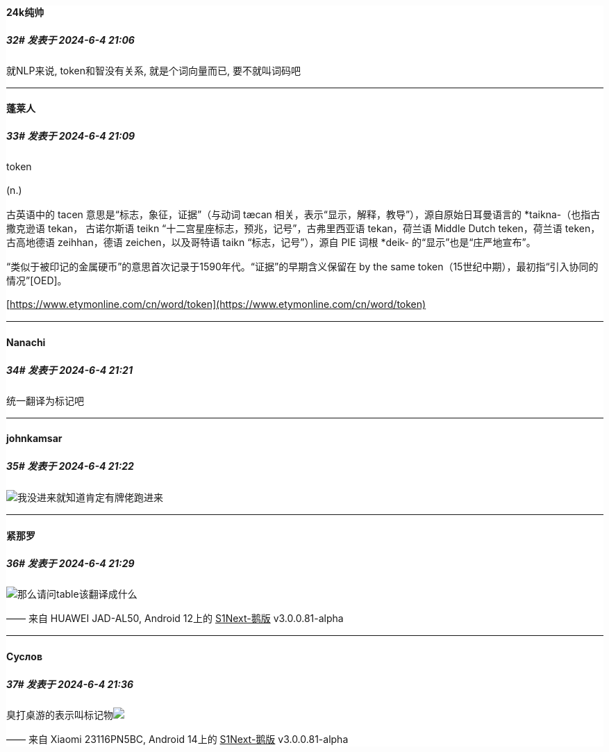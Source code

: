 ####  24k纯帅  
##### 32#       发表于 2024-6-4 21:06

就NLP来说, token和智没有关系, 就是个词向量而已, 要不就叫词码吧

*****

####  蓬莱人  
##### 33#       发表于 2024-6-4 21:09

token

(n.)

古英语中的 tacen 意思是“标志，象征，证据”（与动词 tæcan 相关，表示“显示，解释，教导”），源自原始日耳曼语言的 *taikna-（也指古撒克逊语 tekan， 古诺尔斯语 teikn “十二宫星座标志，预兆，记号”，古弗里西亚语 tekan，荷兰语 Middle Dutch teken，荷兰语 teken，古高地德语 zeihhan，德语 zeichen，以及哥特语 taikn “标志，记号”），源自 PIE 词根 *deik- 的“显示”也是“庄严地宣布”。

“类似于被印记的金属硬币”的意思首次记录于1590年代。“证据”的早期含义保留在 by the same token（15世纪中期），最初指“引入协同的情况”[OED]。

[https://www.etymonline.com/cn/word/token](https://www.etymonline.com/cn/word/token)

*****

####  Nanachi  
##### 34#       发表于 2024-6-4 21:21

统一翻译为标记吧

*****

####  johnkamsar  
##### 35#       发表于 2024-6-4 21:22

<img src="https://static.saraba1st.com/image/smiley/face2017/067.png" referrerpolicy="no-referrer">我没进来就知道肯定有牌佬跑进来

*****

####  紧那罗  
##### 36#       发表于 2024-6-4 21:29

<img src="https://static.saraba1st.com/image/smiley/face2017/009.gif" referrerpolicy="no-referrer">那么请问table该翻译成什么

—— 来自 HUAWEI JAD-AL50, Android 12上的 [S1Next-鹅版](https://github.com/ykrank/S1-Next/releases) v3.0.0.81-alpha

*****

####  Суслов  
##### 37#       发表于 2024-6-4 21:36

臭打桌游的表示叫标记物<img src="https://static.saraba1st.com/image/smiley/face2017/067.png" referrerpolicy="no-referrer">

—— 来自 Xiaomi 23116PN5BC, Android 14上的 [S1Next-鹅版](https://github.com/ykrank/S1-Next/releases) v3.0.0.81-alpha

